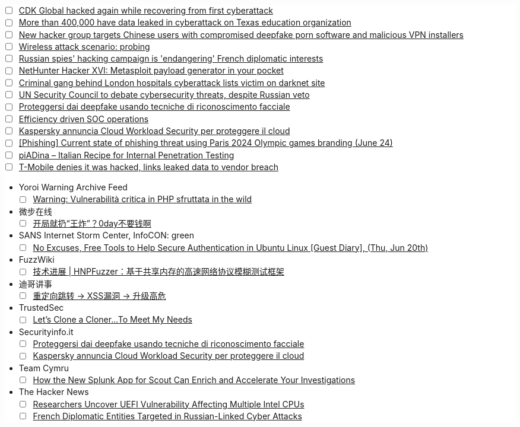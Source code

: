   - [ ] [CDK Global hacked again while recovering from first cyberattack](https://www.bleepingcomputer.com/news/security/cdk-global-hacked-again-while-recovering-from-first-cyberattack/)
  - [ ] [More than 400,000 have data leaked in cyberattack on Texas education organization](https://therecord.media/texas-atpe-educators-data-breach-notification)
  - [ ] [New hacker group targets Chinese users with compromised deepfake porn software and malicious VPN installers](https://therecord.media/new-hacker-group-chinese-users)
  - [ ] [Wireless attack scenario: probing](https://roccosicilia.com/2024/06/20/wireless-attack-scenario-probing/)
  - [ ] [Russian spies' hacking campaign is 'endangering' French diplomatic interests](https://therecord.media/france-anssi-warning-russia-hacking-campaign-svr)
  - [ ] [NetHunter Hacker XVI: Metasploit payload generator in your pocket](https://www.mobile-hacker.com/2024/06/20/nethunter-hacker-xvi-metasploit-payload-generator-in-your-pocket/)
  - [ ] [Criminal gang behind London hospitals cyberattack lists victim on darknet site](https://therecord.media/qilin-ransomware-gang-synnovis-extortion-posting-darknet)
  - [ ] [UN Security Council to debate cybersecurity threats, despite Russian veto](https://therecord.media/un-security-council-cybersecurity-threats-debate)
  - [ ] [Proteggersi dai deepfake usando tecniche di riconoscimento facciale](https://www.securityinfo.it/2024/06/20/proteggersi-dai-deepfake-usando-tecniche-di-riconoscimento-facciale/)
  - [ ] [Efficiency driven SOC operations](https://blog.sekoia.io/efficiency-driven-soc-operations/)
  - [ ] [Kaspersky annuncia Cloud Workload Security per proteggere il cloud](https://www.securityinfo.it/2024/06/20/kaspersky-annuncia-cloud-workload-security-per-proteggere-il-cloud/)
  - [ ] [[Phishing] Current state of phishing threat using Paris 2024 Olympic games branding (June 24)](https://stalkphish.com/2024/06/20/phishing-current-state-of-phishing-threat-using-paris-2024-olympic-games-branding-june-24/)
  - [ ] [piADina – Italian Recipe for Internal Penetration Testing](https://blog.hacktivesecurity.com/index.php/2024/06/20/piadina-italian-recipe-for-internal-penetration-testing/)
  - [ ] [T-Mobile denies it was hacked, links leaked data to vendor breach](https://www.bleepingcomputer.com/news/security/t-mobile-denies-it-was-hacked-links-leaked-data-to-vendor-breach/)
- Yoroi Warning Archive Feed
  - [ ] [Warning: Vulnerabilità critica in PHP sfruttata in the wild](https://us9.campaign-archive.com/?u=00093dab1cf5ca5a1d3d08535&id=8a77954f29)
- 微步在线
  - [ ] [开局就扔“王炸”？0day不要钱啊](https://mp.weixin.qq.com/s?__biz=MzI5NjA0NjI5MQ==&mid=2650181568&idx=1&sn=009a2ec48383c69148c20c8c63697548&chksm=f448747cc33ffd6a993c02d01c32697a57a86dd139317c4431b5f6bd0f7fa269c3bd87bdb13e&scene=58&subscene=0#rd)
- SANS Internet Storm Center, InfoCON: green
  - [ ] [No Excuses, Free Tools to Help Secure Authentication in Ubuntu Linux &#x5b;Guest Diary&#x5d;, (Thu, Jun 20th)](https://isc.sans.edu/diary/rss/31024)
- FuzzWiki
  - [ ] [技术进展 | HNPFuzzer：基于共享内存的高速网络协议模糊测试框架](https://mp.weixin.qq.com/s?__biz=MzU1NTEzODc3MQ==&mid=2247486664&idx=1&sn=ac2a46150b0e84b2308ea593dd800fff&chksm=fbd9a774ccae2e62acf70751801b87d1abcea87513b30c1f816848ece3221b8a5d057021c3c1&scene=58&subscene=0#rd)
- 迪哥讲事
  - [ ] [重定向跳转 -> XSS漏洞 -> 升级高危](https://mp.weixin.qq.com/s?__biz=MzIzMTIzNTM0MA==&mid=2247495011&idx=1&sn=9cef8ce1aba44f3c87899de5413be4c7&chksm=e8a5e700dfd26e167e030e318840386c2f4d2719e894307a76b1e71080552fae4e9cbb071eff&scene=58&subscene=0#rd)
- TrustedSec
  - [ ] [Let’s Clone a Cloner...To Meet My Needs](https://trustedsec.com/blog/lets-clone-a-cloner-to-meet-my-needs)
- Securityinfo.it
  - [ ] [Proteggersi dai deepfake usando tecniche di riconoscimento facciale](https://www.securityinfo.it/2024/06/20/proteggersi-dai-deepfake-usando-tecniche-di-riconoscimento-facciale/?utm_source=rss&utm_medium=rss&utm_campaign=proteggersi-dai-deepfake-usando-tecniche-di-riconoscimento-facciale)
  - [ ] [Kaspersky annuncia Cloud Workload Security per proteggere il cloud](https://www.securityinfo.it/2024/06/20/kaspersky-annuncia-cloud-workload-security-per-proteggere-il-cloud/?utm_source=rss&utm_medium=rss&utm_campaign=kaspersky-annuncia-cloud-workload-security-per-proteggere-il-cloud)
- Team Cymru
  - [ ] [How the New Splunk App for Scout Can Enrich and Accelerate Your Investigations](https://www.team-cymru.com/post/how-the-new-splunk-app-for-scout-can-enrich-and-accelerate-your-investigations)
- The Hacker News
  - [ ] [Researchers Uncover UEFI Vulnerability Affecting Multiple Intel CPUs](https://thehackernews.com/2024/06/researchers-uncover-uefi-vulnerability.html)
  - [ ] [French Diplomatic Entities Targeted in Russian-Linked Cyber Attacks](https://thehackernews.com/2024/06/french-diplomatic-entities-targeted-in.html)
